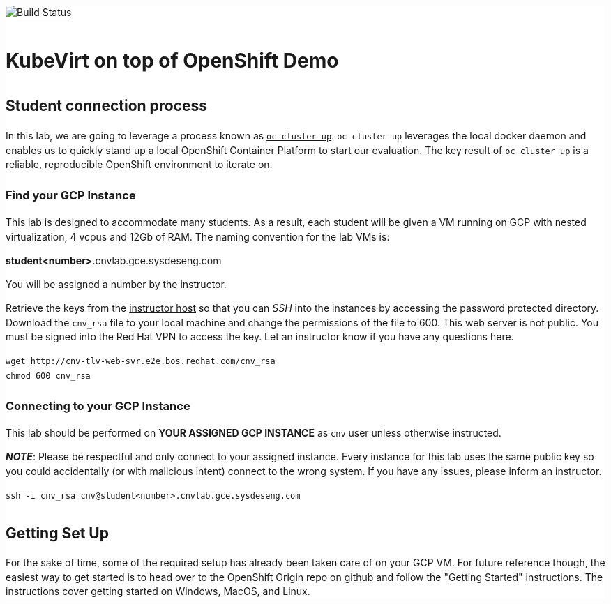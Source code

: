 [![Build Status](https://travis-ci.org/scollier/demo.svg?branch=master)](https://travis-ci.org/scollier/demo)

# KubeVirt on top of OpenShift Demo

## Student connection process

In this lab, we are going to leverage a process known as [`oc cluster up`](https://github.com/openshift/origin/blob/master/docs/cluster_up_down.md). `oc cluster up` leverages the local docker daemon and enables us to quickly stand up a local OpenShift Container Platform to start our evaluation. The key result of `oc cluster up` is a reliable, reproducible OpenShift environment to iterate on.

### Find your GCP Instance
This lab is designed to accommodate many students. As a result, each student will be given a VM running on GCP with nested virtualization, 4 vcpus and 12Gb of RAM. The naming convention for the lab VMs is:

**student\<number\>**.cnvlab.gce.sysdeseng.com

You will be assigned a number by the instructor.

Retrieve the keys from the [instructor host](http://cnv-tlv-web-svr.e2e.bos.redhat.com/cnv_rsa) so that you can _SSH_ into the instances by accessing the password protected directory. Download the `cnv_rsa`  file to your local machine and change the permissions of the file to 600. This web server is not public. You must be signed into the Red Hat VPN to access the key. Let an instructor know if you have any questions here.

```
wget http://cnv-tlv-web-svr.e2e.bos.redhat.com/cnv_rsa
chmod 600 cnv_rsa
```

### Connecting to your GCP Instance
This lab should be performed on **YOUR ASSIGNED GCP INSTANCE** as `cnv` user unless otherwise instructed.

**_NOTE_**: Please be respectful and only connect to your assigned instance. Every instance for this lab uses the same public key so you could accidentally (or with malicious intent) connect to the wrong system. If you have any issues, please inform an instructor.

```
ssh -i cnv_rsa cnv@student<number>.cnvlab.gce.sysdeseng.com
```

## Getting Set Up


For the sake of time, some of the required setup has already been taken care of on your GCP VM. For future reference though, the easiest way to get started is to head over to the OpenShift Origin repo on github and follow the "[Getting Started](https://github.com/openshift/origin/blob/master/docs/cluster_up_down.md)" instructions. The instructions cover getting started on Windows, MacOS, and Linux.
